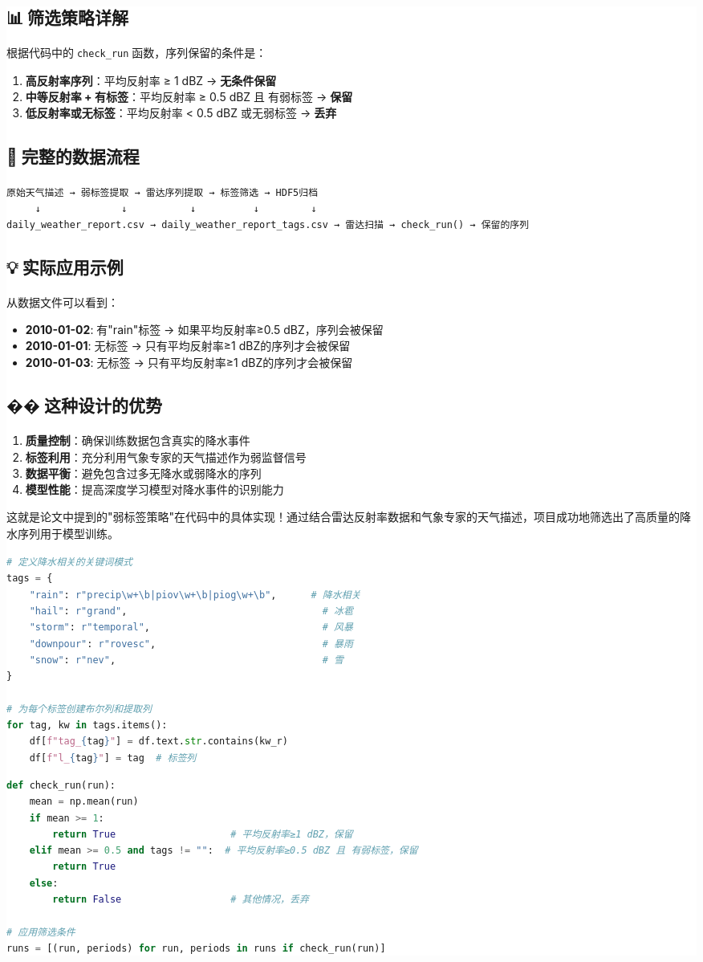 ## 📊 筛选策略详解

根据代码中的 `check_run` 函数，序列保留的条件是：

1. **高反射率序列**：平均反射率 ≥ 1 dBZ → **无条件保留**
2. **中等反射率 + 有标签**：平均反射率 ≥ 0.5 dBZ 且 有弱标签 → **保留**
3. **低反射率或无标签**：平均反射率 < 0.5 dBZ 或无弱标签 → **丢弃**

## 🔄 完整的数据流程

```
原始天气描述 → 弱标签提取 → 雷达序列提取 → 标签筛选 → HDF5归档
     ↓              ↓           ↓          ↓         ↓
daily_weather_report.csv → daily_weather_report_tags.csv → 雷达扫描 → check_run() → 保留的序列
```

## 💡 实际应用示例

从数据文件可以看到：
- **2010-01-02**: 有"rain"标签 → 如果平均反射率≥0.5 dBZ，序列会被保留
- **2010-01-01**: 无标签 → 只有平均反射率≥1 dBZ的序列才会被保留
- **2010-01-03**: 无标签 → 只有平均反射率≥1 dBZ的序列才会被保留

## �� 这种设计的优势

1. **质量控制**：确保训练数据包含真实的降水事件
2. **标签利用**：充分利用气象专家的天气描述作为弱监督信号
3. **数据平衡**：避免包含过多无降水或弱降水的序列
4. **模型性能**：提高深度学习模型对降水事件的识别能力

这就是论文中提到的"弱标签策略"在代码中的具体实现！通过结合雷达反射率数据和气象专家的天气描述，项目成功地筛选出了高质量的降水序列用于模型训练。

```python
# 定义降水相关的关键词模式
tags = {
    "rain": r"precip\w+\b|piov\w+\b|piog\w+\b",      # 降水相关
    "hail": r"grand",                                  # 冰雹
    "storm": r"temporal",                              # 风暴
    "downpour": r"rovesc",                             # 暴雨
    "snow": r"nev",                                    # 雪
}

# 为每个标签创建布尔列和提取列
for tag, kw in tags.items():
    df[f"tag_{tag}"] = df.text.str.contains(kw_r)
    df[f"l_{tag}"] = tag  # 标签列
```

```python
def check_run(run):
    mean = np.mean(run)
    if mean >= 1:
        return True                    # 平均反射率≥1 dBZ，保留
    elif mean >= 0.5 and tags != "":  # 平均反射率≥0.5 dBZ 且 有弱标签，保留
        return True
    else:
        return False                   # 其他情况，丢弃

# 应用筛选条件
runs = [(run, periods) for run, periods in runs if check_run(run)]
```
